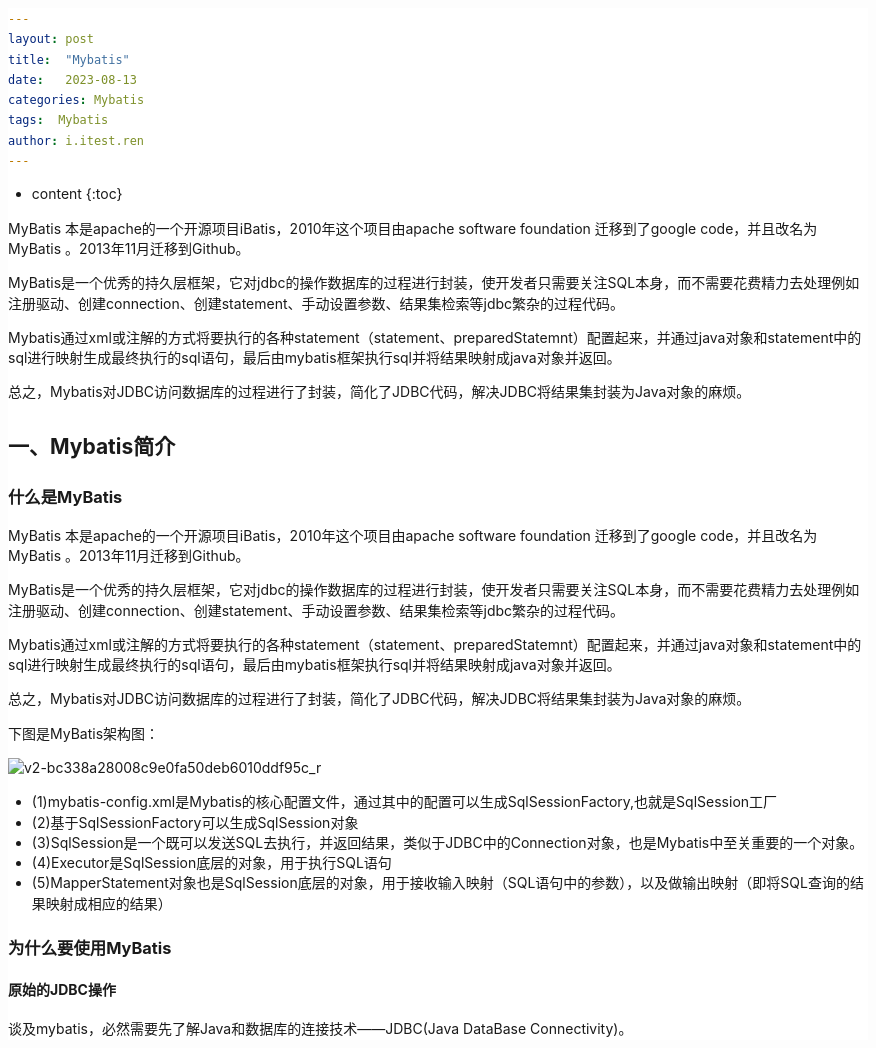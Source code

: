 ```yaml
---
layout: post
title:  "Mybatis"
date:   2023-08-13 
categories: Mybatis
tags:  Mybatis
author: i.itest.ren
---
```


* content
{:toc}

MyBatis 本是apache的一个开源项目iBatis，2010年这个项目由apache software foundation 迁移到了google code，并且改名为MyBatis 。2013年11月迁移到Github。

MyBatis是一个优秀的持久层框架，它对jdbc的操作数据库的过程进行封装，使开发者只需要关注SQL本身，而不需要花费精力去处理例如注册驱动、创建connection、创建statement、手动设置参数、结果集检索等jdbc繁杂的过程代码。

Mybatis通过xml或注解的方式将要执行的各种statement（statement、preparedStatemnt）配置起来，并通过java对象和statement中的sql进行映射生成最终执行的sql语句，最后由mybatis框架执行sql并将结果映射成java对象并返回。

总之，Mybatis对JDBC访问数据库的过程进行了封装，简化了JDBC代码，解决JDBC将结果集封装为Java对象的麻烦。






## 一、Mybatis简介
### 什么是MyBatis
MyBatis 本是apache的一个开源项目iBatis，2010年这个项目由apache software foundation 迁移到了google code，并且改名为MyBatis 。2013年11月迁移到Github。

MyBatis是一个优秀的持久层框架，它对jdbc的操作数据库的过程进行封装，使开发者只需要关注SQL本身，而不需要花费精力去处理例如注册驱动、创建connection、创建statement、手动设置参数、结果集检索等jdbc繁杂的过程代码。

Mybatis通过xml或注解的方式将要执行的各种statement（statement、preparedStatemnt）配置起来，并通过java对象和statement中的sql进行映射生成最终执行的sql语句，最后由mybatis框架执行sql并将结果映射成java对象并返回。

总之，Mybatis对JDBC访问数据库的过程进行了封装，简化了JDBC代码，解决JDBC将结果集封装为Java对象的麻烦。

下图是MyBatis架构图：

![v2-bc338a28008c9e0fa50deb6010ddf95c_r](https://tvax4.sinaimg.cn/large/6b6f6a6fly1hgv9haioi4j20x80lfn0o.jpg)

- (1)mybatis-config.xml是Mybatis的核心配置文件，通过其中的配置可以生成SqlSessionFactory,也就是SqlSession工厂
- (2)基于SqlSessionFactory可以生成SqlSession对象
- (3)SqlSession是一个既可以发送SQL去执行，并返回结果，类似于JDBC中的Connection对象，也是Mybatis中至关重要的一个对象。
- (4)Executor是SqlSession底层的对象，用于执行SQL语句
- (5)MapperStatement对象也是SqlSession底层的对象，用于接收输入映射（SQL语句中的参数），以及做输出映射（即将SQL查询的结果映射成相应的结果）

### 为什么要使用MyBatis
#### 原始的JDBC操作
谈及mybatis，必然需要先了解Java和数据库的连接技术——JDBC(Java DataBase Connectivity)。
